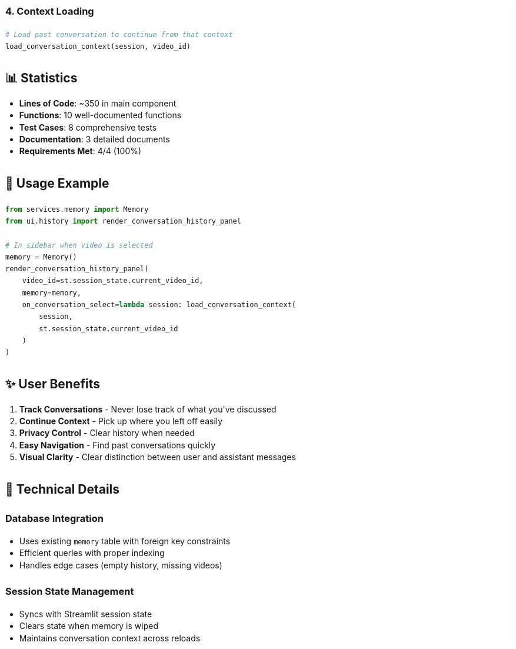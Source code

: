 ### 4. Context Loading
```python
# Load past conversation to continue from that context
load_conversation_context(session, video_id)
```

## 📊 Statistics

- **Lines of Code**: ~350 in main component
- **Functions**: 10 well-documented functions
- **Test Cases**: 8 comprehensive tests
- **Documentation**: 3 detailed documents
- **Requirements Met**: 4/4 (100%)

## 🚀 Usage Example

```python
from services.memory import Memory
from ui.history import render_conversation_history_panel

# In sidebar when video is selected
memory = Memory()
render_conversation_history_panel(
    video_id=st.session_state.current_video_id,
    memory=memory,
    on_conversation_select=lambda session: load_conversation_context(
        session,
        st.session_state.current_video_id
    )
)
```

## ✨ User Benefits

1. **Track Conversations** - Never lose track of what you've discussed
2. **Continue Context** - Pick up where you left off easily
3. **Privacy Control** - Clear history when needed
4. **Easy Navigation** - Find past conversations quickly
5. **Visual Clarity** - Clear distinction between user and assistant messages

## 🔧 Technical Details

### Database Integration
- Uses existing `memory` table with foreign key constraints
- Efficient queries with proper indexing
- Handles edge cases (empty history, missing videos)

### Session State Management
- Syncs with Streamlit session state
- Clears state when memory is wiped
- Maintains conversation context across reloads
